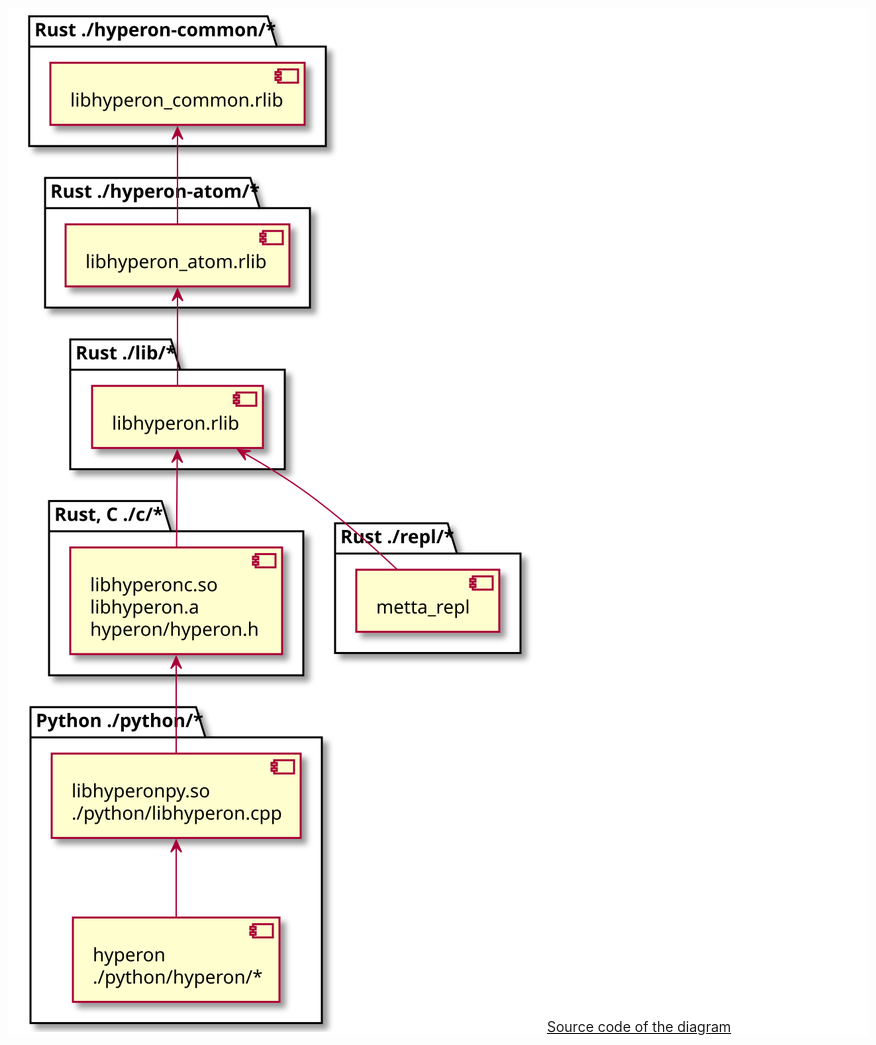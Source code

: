 ![Diagram of the structure](./docs/assets/structure.svg)
[Source code of the diagram](./docs/assets/structure.plantuml)
